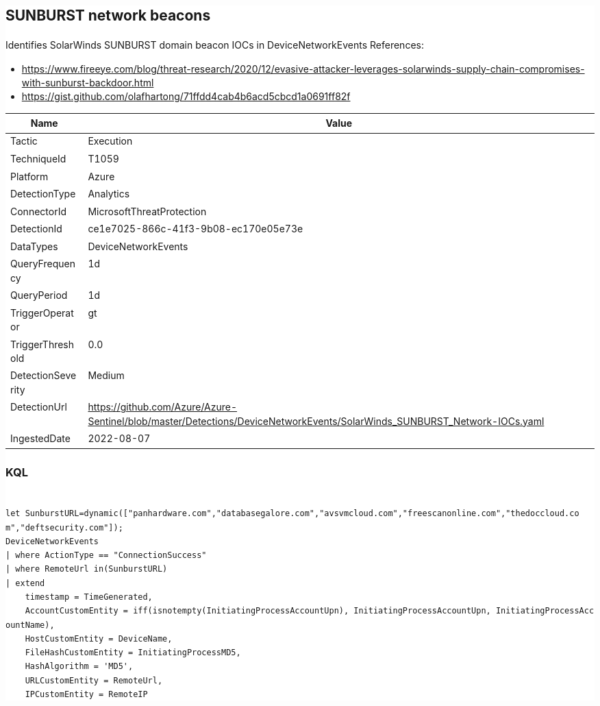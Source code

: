 ## SUNBURST network beacons

Identifies SolarWinds SUNBURST domain beacon IOCs in DeviceNetworkEvents
References:
- https://www.fireeye.com/blog/threat-research/2020/12/evasive-attacker-leverages-solarwinds-supply-chain-compromises-with-sunburst-backdoor.html
- https://gist.github.com/olafhartong/71ffdd4cab4b6acd5cbcd1a0691ff82f

|Name | Value |
| --- | --- |
|Tactic | Execution|
|TechniqueId | T1059|
|Platform | Azure|
|DetectionType | Analytics |
|ConnectorId | MicrosoftThreatProtection |
|DetectionId | ce1e7025-866c-41f3-9b08-ec170e05e73e |
|DataTypes | DeviceNetworkEvents |
|QueryFrequency | 1d |
|QueryPeriod | 1d |
|TriggerOperator | gt |
|TriggerThreshold | 0.0 |
|DetectionSeverity | Medium |
|DetectionUrl | https://github.com/Azure/Azure-Sentinel/blob/master/Detections/DeviceNetworkEvents/SolarWinds_SUNBURST_Network-IOCs.yaml |
|IngestedDate | 2022-08-07 |

### KQL
```kql

let SunburstURL=dynamic(["panhardware.com","databasegalore.com","avsvmcloud.com","freescanonline.com","thedoccloud.com","deftsecurity.com"]);
DeviceNetworkEvents
| where ActionType == "ConnectionSuccess"
| where RemoteUrl in(SunburstURL)
| extend
    timestamp = TimeGenerated,
    AccountCustomEntity = iff(isnotempty(InitiatingProcessAccountUpn), InitiatingProcessAccountUpn, InitiatingProcessAccountName),
    HostCustomEntity = DeviceName,
    FileHashCustomEntity = InitiatingProcessMD5, 
    HashAlgorithm = 'MD5',
    URLCustomEntity = RemoteUrl,
    IPCustomEntity = RemoteIP

```
